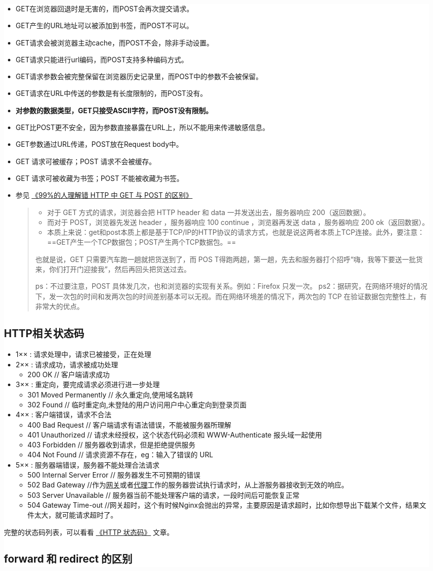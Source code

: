 - GET在浏览器回退时是无害的，而POST会再次提交请求。

- GET产生的URL地址可以被添加到书签，而POST不可以。

- GET请求会被浏览器主动cache，而POST不会，除非手动设置。

- GET请求只能进行url编码，而POST支持多种编码方式。

- GET请求参数会被完整保留在浏览器历史记录里，而POST中的参数不会被保留。

- GET请求在URL中传送的参数是有长度限制的，而POST没有。

- **对参数的数据类型，GET只接受ASCII字符，而POST没有限制。**

- GET比POST更不安全，因为参数直接暴露在URL上，所以不能用来传递敏感信息。

- GET参数通过URL传递，POST放在Request body中。

- GET 请求可被缓存；POST 请求不会被缓存。

- GET 请求可被收藏为书签；POST 不能被收藏为书签。

- 参见 [《99%的人理解错 HTTP 中 GET 与 POST 的区别》](https://www.oschina.net/news/77354/http-get-post-different)

  > - 对于 GET 方式的请求，浏览器会把 HTTP header 和 data 一并发送出去，服务器响应 200（返回数据）。
  > - 而对于 POST，浏览器先发送 header ，服务器响应 100 continue ，浏览器再发送 data ，服务器响应 200 ok（返回数据）。
  > - 本质上来说：get和post本质上都是基于TCP/IP的HTTP协议的请求方式，也就是说这两者本质上TCP连接。此外，要注意：==GET产生一个TCP数据包；POST产生两个TCP数据包。==
  >
  > 也就是说，GET 只需要汽车跑一趟就把货送到了，而 POS T得跑两趟，第一趟，先去和服务器打个招呼“嗨，我等下要送一批货来，你们打开门迎接我”，然后再回头把货送过去。
  >
  > ps：不过要注意，POST 具体发几次，也和浏览器的实现有关系。例如：Firefox 只发一次。
  > ps2：据研究，在网络环境好的情况下，发一次包的时间和发两次包的时间差别基本可以无视。而在网络环境差的情况下，两次包的 TCP 在验证数据包完整性上，有非常大的优点。

## HTTP相关状态码

- 1×× : 请求处理中，请求已被接受，正在处理
- 2×× : 请求成功，请求被成功处理
  - 200 OK // 客户端请求成功
- 3×× : 重定向，要完成请求必须进行进一步处理
  - 301 Moved Permanently // 永久重定向,使用域名跳转
  - 302 Found // 临时重定向,未登陆的用户访问用户中心重定向到登录页面
- 4×× : 客户端错误，请求不合法
  - 400 Bad Request // 客户端请求有语法错误，不能被服务器所理解
  - 401 Unauthorized // 请求未经授权，这个状态代码必须和 WWW-Authenticate 报头域一起使用
  - 403 Forbidden // 服务器收到请求，但是拒绝提供服务
  - 404 Not Found // 请求资源不存在，eg：输入了错误的 URL
- 5×× : 服务器端错误，服务器不能处理合法请求
  - 500 Internal Server Error // 服务器发生不可预期的错误
  - 502 Bad Gateway     //作为[网关](https://zh.wikipedia.org/wiki/%E7%BD%91%E5%85%B3)或者[代理](https://zh.wikipedia.org/wiki/%E4%BB%A3%E7%90%86%E6%9C%8D%E5%8A%A1%E5%99%A8)工作的服务器尝试执行请求时，从上游服务器接收到无效的响应。
  - 503 Server Unavailable // 服务器当前不能处理客户端的请求，一段时间后可能恢复正常
  - 504 Gateway Time-out  //网关超时，这个有时候Nginx会抛出的异常，主要原因是请求超时，比如你想导出下载某个文件，结果文件太大，就可能请求超时了。

完整的状态码列表，可以看看 [《HTTP 状态码》](<https://blog.csdn.net/striveb/article/details/84070336>) 文章。

## **forward 和 redirect 的区别**
